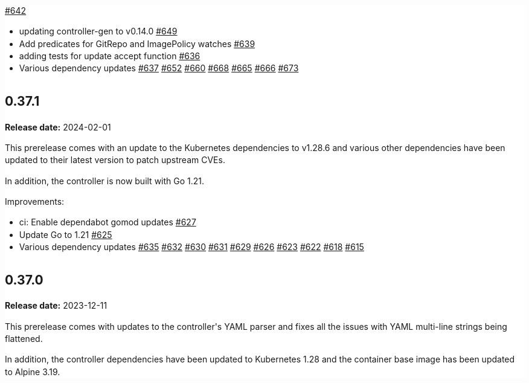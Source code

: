   [#642](https://github.com/fluxcd/image-automation-controller/pull/642)
- updating controller-gen to v0.14.0
  [#649](https://github.com/fluxcd/image-automation-controller/pull/649)
- Add predicates for GitRepo and ImagePolicy watches
  [#639](https://github.com/fluxcd/image-automation-controller/pull/639)
- adding tests for update accept function
  [#636](https://github.com/fluxcd/image-automation-controller/pull/636)
- Various dependency updates
  [#637](https://github.com/fluxcd/image-automation-controller/pull/637)
  [#652](https://github.com/fluxcd/image-automation-controller/pull/652)
  [#660](https://github.com/fluxcd/image-automation-controller/pull/660)
  [#668](https://github.com/fluxcd/image-automation-controller/pull/668)
  [#665](https://github.com/fluxcd/image-automation-controller/pull/665)
  [#666](https://github.com/fluxcd/image-automation-controller/pull/666)
  [#673](https://github.com/fluxcd/image-automation-controller/pull/673)

## 0.37.1

**Release date:** 2024-02-01

This prerelease comes with an update to the Kubernetes dependencies to
v1.28.6 and various other dependencies have been updated to their latest version
to patch upstream CVEs.

In addition, the controller is now built with Go 1.21.

Improvements:
- ci: Enable dependabot gomod updates
  [#627](https://github.com/fluxcd/image-automation-controller/pull/627)
- Update Go to 1.21
  [#625](https://github.com/fluxcd/image-automation-controller/pull/625)
- Various dependency updates
  [#635](https://github.com/fluxcd/image-automation-controller/pull/635)
  [#632](https://github.com/fluxcd/image-automation-controller/pull/632)
  [#630](https://github.com/fluxcd/image-automation-controller/pull/630)
  [#631](https://github.com/fluxcd/image-automation-controller/pull/631)
  [#629](https://github.com/fluxcd/image-automation-controller/pull/629)
  [#626](https://github.com/fluxcd/image-automation-controller/pull/626)
  [#623](https://github.com/fluxcd/image-automation-controller/pull/623)
  [#622](https://github.com/fluxcd/image-automation-controller/pull/622)
  [#618](https://github.com/fluxcd/image-automation-controller/pull/618)
  [#615](https://github.com/fluxcd/image-automation-controller/pull/615)

## 0.37.0

**Release date:** 2023-12-11

This prerelease comes with updates to the controller's YAML parser and fixes
all the issues with YAML multi-line strings being flattened.

In addition, the controller dependencies have been updated to Kubernetes 1.28
and the container base image has been updated to Alpine 3.19.
